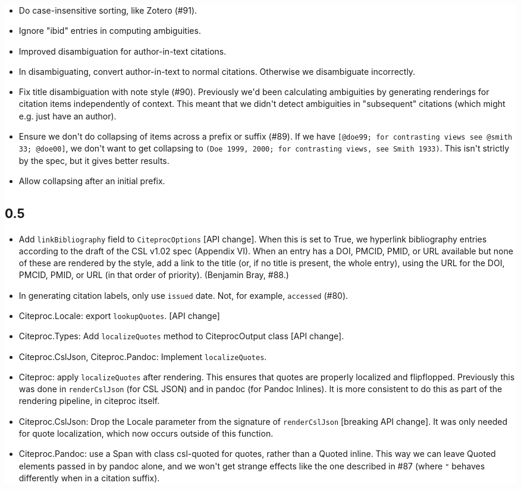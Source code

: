   * Do case-insensitive sorting, like Zotero (#91).

  * Ignore "ibid" entries in computing ambiguities.

  * Improved disambiguation for author-in-text citations.

  * In disambiguating, convert author-in-text to normal citations.
    Otherwise we disambiguate incorrectly.

  * Fix title disambiguation with note style (#90).
    Previously we'd been calculating ambiguities by generating
    renderings for citation items independently of context.
    This meant that we didn't detect ambiguities in "subsequent"
    citations (which might e.g. just have an author).

  * Ensure we don't do collapsing of items across a prefix or suffix (#89).
    If we have `[@doe99; for contrasting views see @smith33; @doe00]`,
    we don't want to get collapsing to
    `(Doe 1999, 2000; for contrasting views, see Smith 1933)`.
    This isn't strictly by the spec, but it gives better results.

  * Allow collapsing after an initial prefix.


## 0.5

  * Add `linkBibliography` field to `CiteprocOptions` [API change].
    When this is set to True, we hyperlink bibliography entries according
    to the draft of the CSL v1.02 spec (Appendix VI).  When an entry has
    a DOI, PMCID, PMID, or URL available but none of these are rendered
    by the style, add a link to the title (or, if no title is present,
    the whole entry), using the URL for the DOI, PMCID, PMID, or URL
    (in that order of priority).  (Benjamin Bray, #88.)

  * In generating citation labels, only use `issued` date.
    Not, for example, `accessed` (#80).

  * Citeproc.Locale: export `lookupQuotes`.  [API change]

  * Citeproc.Types: Add `localizeQuotes` method to CiteprocOutput class
    [API change].

  * Citeproc.CslJson, Citeproc.Pandoc: Implement `localizeQuotes`.

  * Citeproc: apply `localizeQuotes` after rendering.  This ensures
    that quotes are properly localized and flipflopped.  Previously this
    was done in `renderCslJson` (for CSL JSON) and in pandoc
    (for Pandoc Inlines).  It is more consistent to do this as part
    of the rendering pipeline, in citeproc itself.

  * Citeproc.CslJson: Drop the Locale parameter from the signature of
    `renderCslJson` [breaking API change].  It was only needed for quote
    localization, which now occurs outside of this function.

  * Citeproc.Pandoc: use a Span with class csl-quoted for quotes,
    rather than a Quoted inline.  This way we can leave Quoted elements
    passed in by pandoc alone, and we won't get strange effects like the
    one described in #87 (where `"` behaves differently when in
    a citation suffix).
